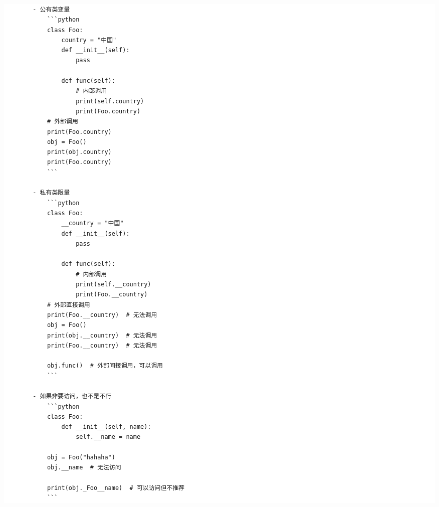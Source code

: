             - 公有类变量
                ```python
                class Foo:
                    country = "中国"
                    def __init__(self):
                        pass
                    
                	def func(self):
                        # 内部调用
                        print(self.country)
                        print(Foo.country)
                # 外部调用
                print(Foo.country)
                obj = Foo()
                print(obj.country)
                print(Foo.country)
                ```

            - 私有类限量
                ```python
                class Foo:
                    __country = "中国"
                    def __init__(self):
                        pass
                    
                	def func(self):
                        # 内部调用
                        print(self.__country)
                        print(Foo.__country)
                # 外部直接调用
                print(Foo.__country)  # 无法调用
                obj = Foo()
                print(obj.__country)  # 无法调用
                print(Foo.__country)  # 无法调用
                
                obj.func()  # 外部间接调用，可以调用
                ```

            - 如果非要访问，也不是不行
                ```python
                class Foo:
                    def __init__(self, name):
                        self.__name = name
                        
                obj = Foo("hahaha")
                obj.__name  # 无法访问
                
                print(obj._Foo__name)  # 可以访问但不推荐
                ```
